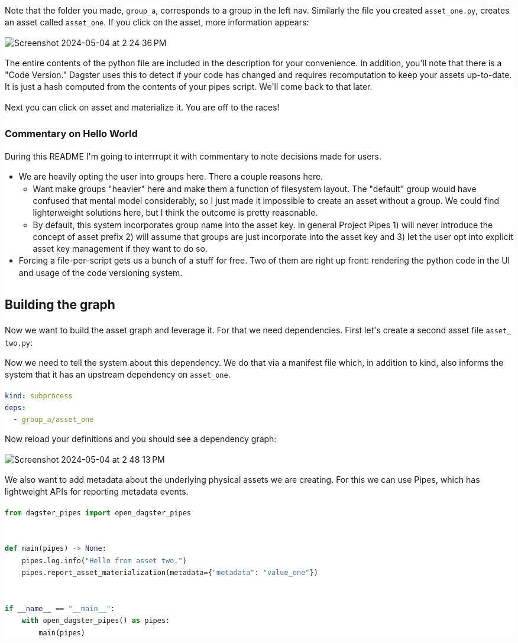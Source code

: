 Note that the folder you made, `group_a`, corresponds to a group in the left nav. Similarly the file you created `asset_one.py`, creates an asset called `asset_one`. If you click on the asset, more information appears:

![Screenshot 2024-05-04 at 2 24 36 PM](https://github.com/dagster-io/dagster/assets/28738937/9a01adaf-df4d-4bcc-9c8f-0c07c24d3c06)

The entire contents of the python file are included in the description for your convenience. In addition, you'll note that there is a "Code Version." Dagster uses this to detect if your code has changed and requires recomputation to keep your assets up-to-date. It is just a hash computed from the contents of your pipes script. We'll come back to that later.

Next you can click on asset and materialize it. You are off to the races!

### Commentary on Hello World

During this README I'm going to interrrupt it with commentary to note decisions made for users.

* We are heavily opting the user into groups here. There a couple reasons here.
    * Want make groups "heavier" here and make them a function of filesystem layout. The "default" group would have confused that mental model considerably, so I just made it impossible to create an asset without a group. We could find lighterweight solutions here, but I think the outcome is pretty reasonable.
    * By default, this system incorporates group name into the asset key. In general Project Pipes 1) will never introduce the concept of asset prefix 2) will assume that groups are just incorporate into the asset key and 3) let the user opt into explicit asset key management if they want to do so.
* Forcing a file-per-script gets us a bunch of a stuff for free. Two of them are right up front: rendering the python code in the UI and usage of the code versioning system.

## Building the graph

Now we want to build the asset graph and leverage it. For that we need dependencies. First let's create a second asset file `asset_two.py`:

Now we need to tell the system about this dependency. We do that via a manifest file which, in addition to kind, also informs the system that it has an upstream dependency on `asset_one`.

```yaml
kind: subprocess
deps:
  - group_a/asset_one
```

Now reload your definitions and you should see a dependency graph:

![Screenshot 2024-05-04 at 2 48 13 PM](https://github.com/dagster-io/dagster/assets/28738937/371ea9d3-82a4-47e5-8192-f3ddad48af84)

We also want to add metadata about the underlying physical assets we are creating. For this we can use Pipes, which has lightweight APIs for reporting metadata events.

```python
from dagster_pipes import open_dagster_pipes


def main(pipes) -> None:
    pipes.log.info("Hello from asset two.")
    pipes.report_asset_materialization(metadata={"metadata": "value_one"})


if __name__ == "__main__":
    with open_dagster_pipes() as pipes:
        main(pipes)
```
